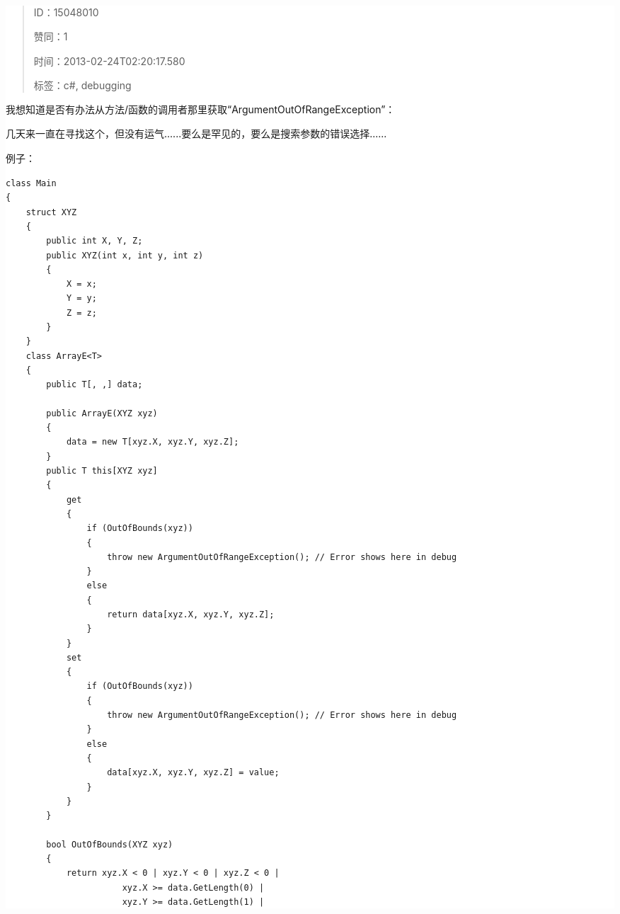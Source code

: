 > ID：15048010
> 
> 赞同：1
> 
> 时间：2013-02-24T02:20:17.580
> 
> 标签：c#, debugging

我想知道是否有办法从方法/函数的调用者那里获取“ArgumentOutOfRangeException”：

几天来一直在寻找这个，但没有运气......要么是罕见的，要么是搜索参数的错误选择......

例子：

```
class Main
{
    struct XYZ
    {
        public int X, Y, Z;
        public XYZ(int x, int y, int z)
        {
            X = x;
            Y = y;
            Z = z;
        }
    }
    class ArrayE<T>
    {
        public T[, ,] data;

        public ArrayE(XYZ xyz)
        {
            data = new T[xyz.X, xyz.Y, xyz.Z];
        }
        public T this[XYZ xyz]
        {
            get
            {
                if (OutOfBounds(xyz))
                {
                    throw new ArgumentOutOfRangeException(); // Error shows here in debug
                }
                else
                {
                    return data[xyz.X, xyz.Y, xyz.Z];
                }
            }
            set
            {
                if (OutOfBounds(xyz))
                {
                    throw new ArgumentOutOfRangeException(); // Error shows here in debug
                }
                else
                { 
                    data[xyz.X, xyz.Y, xyz.Z] = value; 
                }
            }
        }

        bool OutOfBounds(XYZ xyz)
        {
            return xyz.X < 0 | xyz.Y < 0 | xyz.Z < 0 |
                       xyz.X >= data.GetLength(0) |
                       xyz.Y >= data.GetLength(1) |
```